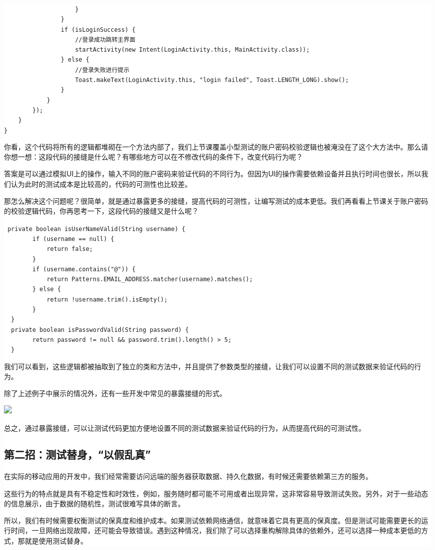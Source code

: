 ```plain
                    }
                }
                if (isLoginSuccess) {
                    //登录成功跳转主界面
                    startActivity(new Intent(LoginActivity.this, MainActivity.class));
                } else {
                    //登录失败进行提示
                    Toast.makeText(LoginActivity.this, "login failed", Toast.LENGTH_LONG).show();
                }
            }
        });
    }
}

```

你看，这个代码将所有的逻辑都堆砌在一个方法内部了，我们上节课覆盖小型测试的账户密码校验逻辑也被淹没在了这个大方法中。那么请你想一想：这段代码的接缝是什么呢？有哪些地方可以在不修改代码的条件下，改变代码行为呢？

答案是可以通过模拟UI上的操作，输入不同的账户密码来验证代码的不同行为。但因为UI的操作需要依赖设备并且执行时间也很长，所以我们认为此时的测试成本是比较高的，代码的可测性也比较差。

那怎么解决这个问题呢？很简单，就是通过暴露更多的接缝，提高代码的可测性，让编写测试的成本更低。我们再看看上节课关于账户密码的校验逻辑代码，你再思考一下，这段代码的接缝又是什么呢？

```plain
 private boolean isUserNameValid(String username) {
        if (username == null) {
            return false;
        }
        if (username.contains("@")) {
            return Patterns.EMAIL_ADDRESS.matcher(username).matches();
        } else {
            return !username.trim().isEmpty();
        }
  }
  private boolean isPasswordValid(String password) {
        return password != null && password.trim().length() > 5;
  }

```

我们可以看到，这些逻辑都被抽取到了独立的类和方法中，并且提供了参数类型的接缝，让我们可以设置不同的测试数据来验证代码的行为。

除了上述例子中展示的情况外，还有一些开发中常见的暴露接缝的形式。

![](https://static001.geekbang.org/resource/image/85/9c/85d8931b2823d8375b8a635fecb3e39c.jpg?wh=2756x1454)

总之，通过暴露接缝，可以让测试代码更加方便地设置不同的测试数据来验证代码的行为，从而提高代码的可测试性。

## 第二招：测试替身，“以假乱真”

在实际的移动应用的开发中，我们经常需要访问远端的服务器获取数据、持久化数据，有时候还需要依赖第三方的服务。

这些行为的特点就是具有不稳定性和时效性，例如，服务随时都可能不可用或者出现异常，这非常容易导致测试失败。另外，对于一些动态的信息展示，由于数据的随机性，测试很难写具体的断言。

所以，我们有时候需要权衡测试的保真度和维护成本。如果测试依赖网络通信，就意味着它具有更高的保真度。但是测试可能需要更长的运行时间，一旦网络出现故障，还可能会导致错误。遇到这种情况，我们除了可以选择重构解除具体的依赖外，还可以选择一种成本更低的方式，那就是使用测试替身。
